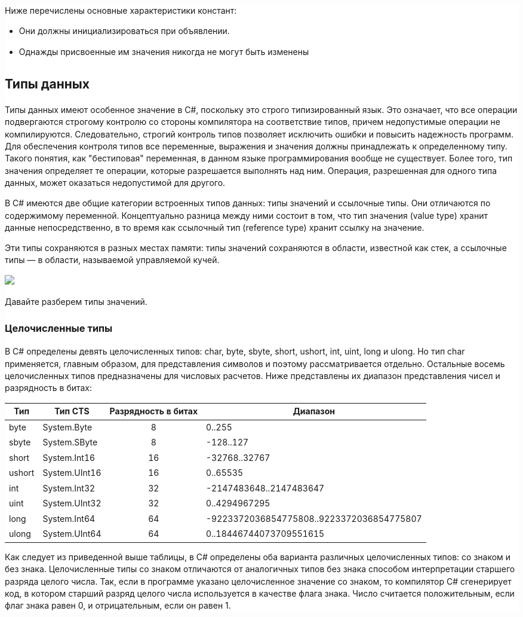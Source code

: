 Ниже перечислены основные характеристики констант:

* Они должны инициализироваться при объявлении.

* Однажды присвоенные им значения никогда не могут быть изменены

## Типы данных

Типы данных имеют особенное значение в C#, поскольку это строго типизированный язык. Это означает, что все операции подвергаются строгому контролю со стороны компилятора на соответствие типов, причем недопустимые операции не компилируются. Следовательно, строгий контроль типов позволяет исключить ошибки и повысить надежность программ. Для обеспечения контроля типов все переменные, выражения и значения должны принадлежать к определенному типу. Такого понятия, как "бестиповая" переменная, в данном языке программирования вообще не существует. Более того, тип значения определяет те операции, которые разрешается выполнять над ним. Операция, разрешенная для одного типа данных, может оказаться недопустимой для другого.

В C# имеются две общие категории встроенных типов данных: типы значений и ссылочные типы. Они отличаются по содержимому переменной. Концептуально разница между ними состоит в том, что тип значения (value type) хранит данные непосредственно, в то время как ссылочный тип (reference type) хранит ссылку на значение.

Эти типы сохраняются в разных местах памяти: типы значений сохраняются в области, известной как стек, а ссылочные типы — в области, называемой управляемой кучей.

![](../img/03001.png)

Давайте разберем типы значений.

### Целочисленные типы

В C# определены девять целочисленных типов: char, byte, sbyte, short, ushort, int, uint, long и ulong. Но тип char применяется, главным образом, для представления символов и поэтому рассматривается отдельно. Остальные восемь целочисленных типов предназначены для числовых расчетов. Ниже представлены их диапазон представления чисел и разрядность в битах:

Тип  | Тип CTS     | Разрядность в битах | Диапазон
-----|-------------|:-------------------:|---------
byte | System.Byte | 8                   | 0..255
sbyte| System.SByte | 8                  | -128..127
short| System.Int16 | 16                 | -32768..32767
ushort| System.UInt16 | 16               | 0..65535
int  | System.Int32 | 32                 | -2147483648..2147483647
uint | System.UInt32 | 32 | 0..4294967295
long | System.Int64 | 64 | -9223372036854775808..9223372036854775807
ulong| System.UInt64 | 64 | 0..18446744073709551615

Как следует из приведенной выше таблицы, в C# определены оба варианта различных целочисленных типов: со знаком и без знака. Целочисленные типы со знаком отличаются от аналогичных типов без знака способом интерпретации старшего разряда целого числа. Так, если в программе указано целочисленное значение со знаком, то компилятор C# сгенерирует код, в котором старший разряд целого числа используется в качестве флага знака. Число считается положительным, если флаг знака равен 0, и отрицательным, если он равен 1.
